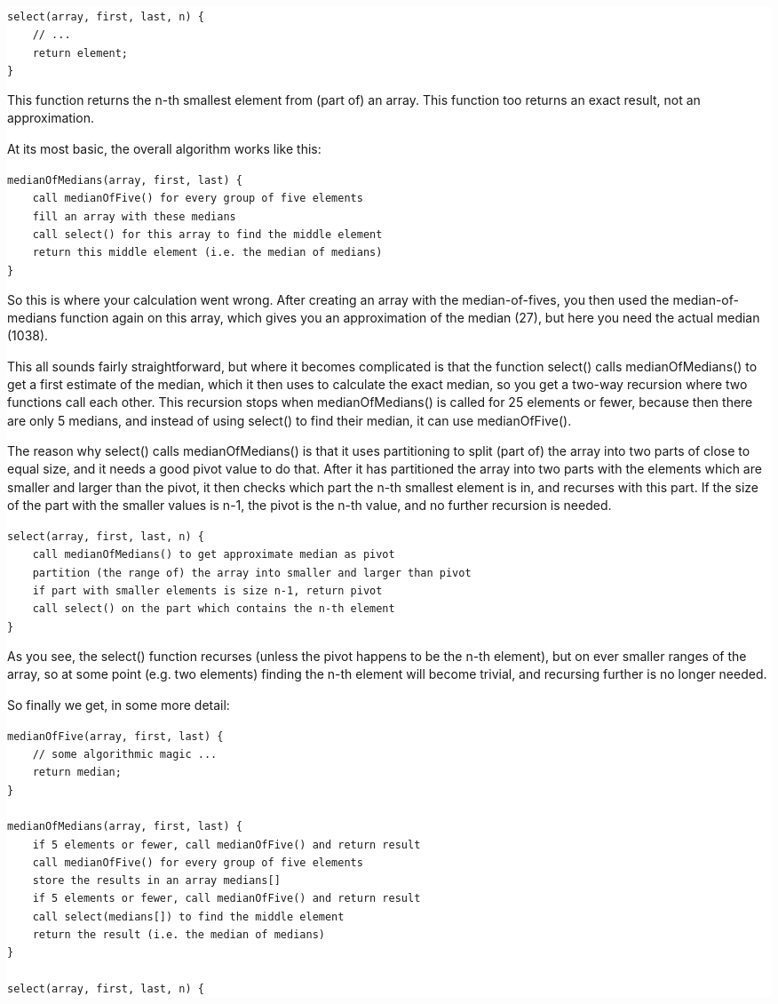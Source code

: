 ```
select(array, first, last, n) {
    // ...
    return element;
}
```

This function returns the n-th smallest element from (part of) an array. This function too returns an exact result, not an approximation.

At its most basic, the overall algorithm works like this:

```
medianOfMedians(array, first, last) {
    call medianOfFive() for every group of five elements
    fill an array with these medians
    call select() for this array to find the middle element
    return this middle element (i.e. the median of medians)
}
```

So this is where your calculation went wrong. After creating an array with the median-of-fives, you then used the median-of-medians function again on this array, which gives you an approximation of the median (27), but here you need the actual median (1038).

This all sounds fairly straightforward, but where it becomes complicated is that the function select() calls medianOfMedians() to get a first estimate of the median, which it then uses to calculate the exact median, so you get a two-way recursion where two functions call each other. This recursion stops when medianOfMedians() is called for 25 elements or fewer, because then there are only 5 medians, and instead of using select() to find their median, it can use medianOfFive().

The reason why select() calls medianOfMedians() is that it uses partitioning to split (part of) the array into two parts of close to equal size, and it needs a good pivot value to do that. After it has partitioned the array into two parts with the elements which are smaller and larger than the pivot, it then checks which part the n-th smallest element is in, and recurses with this part. If the size of the part with the smaller values is n-1, the pivot is the n-th value, and no further recursion is needed.

```
select(array, first, last, n) {
    call medianOfMedians() to get approximate median as pivot
    partition (the range of) the array into smaller and larger than pivot
    if part with smaller elements is size n-1, return pivot
    call select() on the part which contains the n-th element
}
```

As you see, the select() function recurses (unless the pivot happens to be the n-th element), but on ever smaller ranges of the array, so at some point (e.g. two elements) finding the n-th element will become trivial, and recursing further is no longer needed.

So finally we get, in some more detail:

```
medianOfFive(array, first, last) {
    // some algorithmic magic ...
    return median;
}

medianOfMedians(array, first, last) {
    if 5 elements or fewer, call medianOfFive() and return result
    call medianOfFive() for every group of five elements
    store the results in an array medians[]
    if 5 elements or fewer, call medianOfFive() and return result
    call select(medians[]) to find the middle element
    return the result (i.e. the median of medians)
}

select(array, first, last, n) {
```